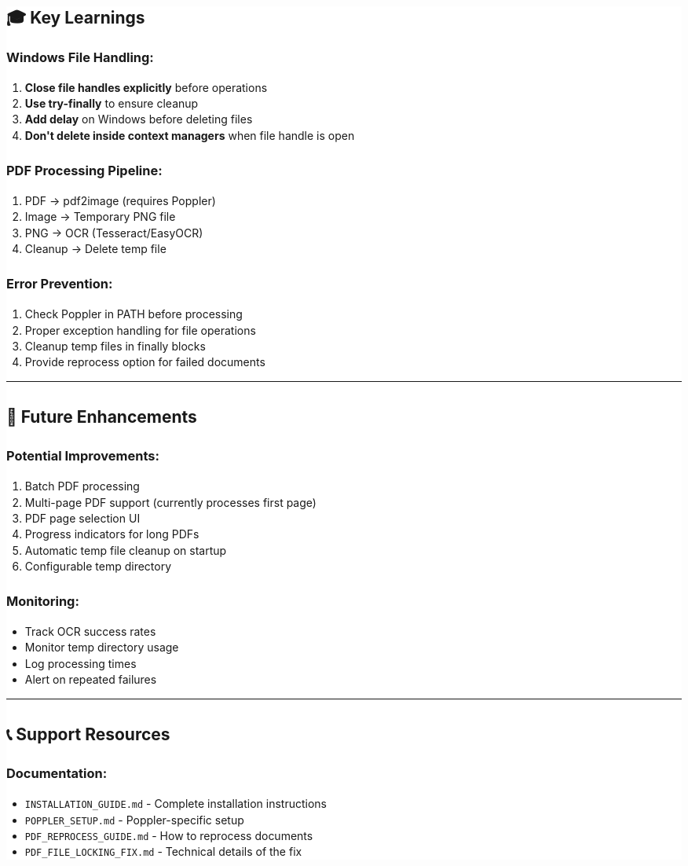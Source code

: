
## 🎓 Key Learnings

### Windows File Handling:
1. **Close file handles explicitly** before operations
2. **Use try-finally** to ensure cleanup
3. **Add delay** on Windows before deleting files
4. **Don't delete inside context managers** when file handle is open

### PDF Processing Pipeline:
1. PDF → pdf2image (requires Poppler)
2. Image → Temporary PNG file
3. PNG → OCR (Tesseract/EasyOCR)
4. Cleanup → Delete temp file

### Error Prevention:
1. Check Poppler in PATH before processing
2. Proper exception handling for file operations
3. Cleanup temp files in finally blocks
4. Provide reprocess option for failed documents

---

## 🔮 Future Enhancements

### Potential Improvements:
1. Batch PDF processing
2. Multi-page PDF support (currently processes first page)
3. PDF page selection UI
4. Progress indicators for long PDFs
5. Automatic temp file cleanup on startup
6. Configurable temp directory

### Monitoring:
- Track OCR success rates
- Monitor temp directory usage
- Log processing times
- Alert on repeated failures

---

## 📞 Support Resources

### Documentation:
- `INSTALLATION_GUIDE.md` - Complete installation instructions
- `POPPLER_SETUP.md` - Poppler-specific setup
- `PDF_REPROCESS_GUIDE.md` - How to reprocess documents
- `PDF_FILE_LOCKING_FIX.md` - Technical details of the fix
